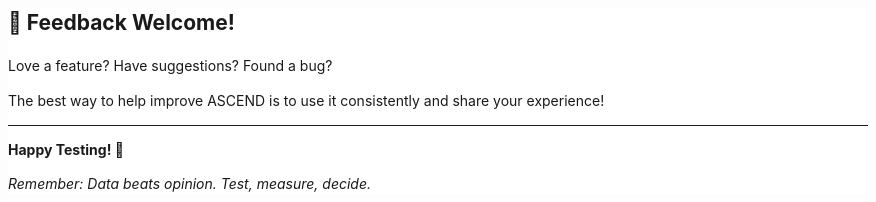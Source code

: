 
## 💬 Feedback Welcome!

Love a feature? Have suggestions? Found a bug?

The best way to help improve ASCEND is to use it consistently and share your experience!

---

**Happy Testing! 🎉**

*Remember: Data beats opinion. Test, measure, decide.*
